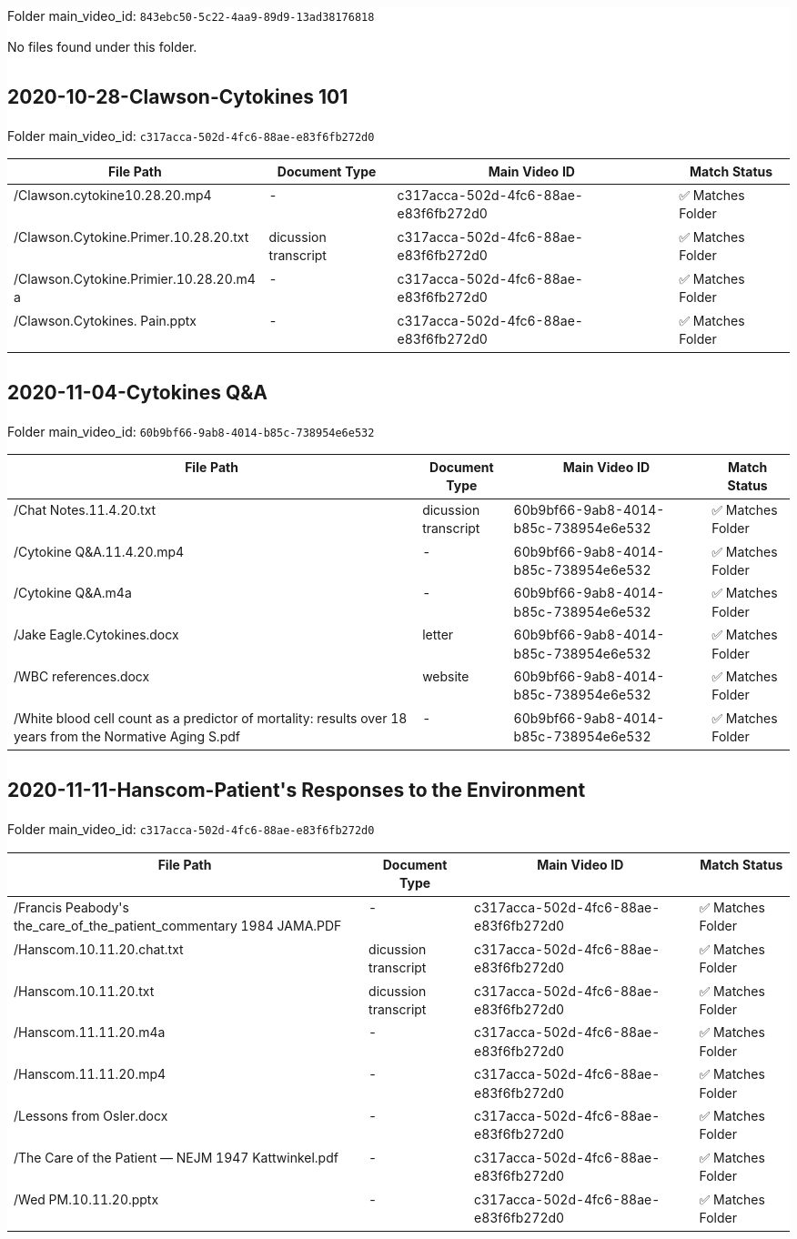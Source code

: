 Folder main_video_id: `843ebc50-5c22-4aa9-89d9-13ad38176818`

No files found under this folder.

## 2020-10-28-Clawson-Cytokines 101

Folder main_video_id: `c317acca-502d-4fc6-88ae-e83f6fb272d0`

| File Path | Document Type | Main Video ID | Match Status |
|-----------|--------------|--------------|-------------|
| /Clawson.cytokine10.28.20.mp4 | - | c317acca-502d-4fc6-88ae-e83f6fb272d0 | ✅ Matches Folder |
| /Clawson.Cytokine.Primer.10.28.20.txt | dicussion transcript | c317acca-502d-4fc6-88ae-e83f6fb272d0 | ✅ Matches Folder |
| /Clawson.Cytokine.Primier.10.28.20.m4a | - | c317acca-502d-4fc6-88ae-e83f6fb272d0 | ✅ Matches Folder |
| /Clawson.Cytokines. Pain.pptx | - | c317acca-502d-4fc6-88ae-e83f6fb272d0 | ✅ Matches Folder |

## 2020-11-04-Cytokines Q&A

Folder main_video_id: `60b9bf66-9ab8-4014-b85c-738954e6e532`

| File Path | Document Type | Main Video ID | Match Status |
|-----------|--------------|--------------|-------------|
| /Chat Notes.11.4.20.txt | dicussion transcript | 60b9bf66-9ab8-4014-b85c-738954e6e532 | ✅ Matches Folder |
| /Cytokine Q&A.11.4.20.mp4 | - | 60b9bf66-9ab8-4014-b85c-738954e6e532 | ✅ Matches Folder |
| /Cytokine Q&A.m4a | - | 60b9bf66-9ab8-4014-b85c-738954e6e532 | ✅ Matches Folder |
| /Jake Eagle.Cytokines.docx | letter | 60b9bf66-9ab8-4014-b85c-738954e6e532 | ✅ Matches Folder |
| /WBC references.docx | website | 60b9bf66-9ab8-4014-b85c-738954e6e532 | ✅ Matches Folder |
| /White blood cell count as a predictor of mortality: results over 18 years from the Normative Aging S.pdf | - | 60b9bf66-9ab8-4014-b85c-738954e6e532 | ✅ Matches Folder |

## 2020-11-11-Hanscom-Patient's Responses to the Environment

Folder main_video_id: `c317acca-502d-4fc6-88ae-e83f6fb272d0`

| File Path | Document Type | Main Video ID | Match Status |
|-----------|--------------|--------------|-------------|
| /Francis Peabody's the_care_of_the_patient_commentary  1984 JAMA.PDF | - | c317acca-502d-4fc6-88ae-e83f6fb272d0 | ✅ Matches Folder |
| /Hanscom.10.11.20.chat.txt | dicussion transcript | c317acca-502d-4fc6-88ae-e83f6fb272d0 | ✅ Matches Folder |
| /Hanscom.10.11.20.txt | dicussion transcript | c317acca-502d-4fc6-88ae-e83f6fb272d0 | ✅ Matches Folder |
| /Hanscom.11.11.20.m4a | - | c317acca-502d-4fc6-88ae-e83f6fb272d0 | ✅ Matches Folder |
| /Hanscom.11.11.20.mp4 | - | c317acca-502d-4fc6-88ae-e83f6fb272d0 | ✅ Matches Folder |
| /Lessons from Osler.docx | - | c317acca-502d-4fc6-88ae-e83f6fb272d0 | ✅ Matches Folder |
| /The Care of the Patient — NEJM  1947  Kattwinkel.pdf | - | c317acca-502d-4fc6-88ae-e83f6fb272d0 | ✅ Matches Folder |
| /Wed PM.10.11.20.pptx | - | c317acca-502d-4fc6-88ae-e83f6fb272d0 | ✅ Matches Folder |
